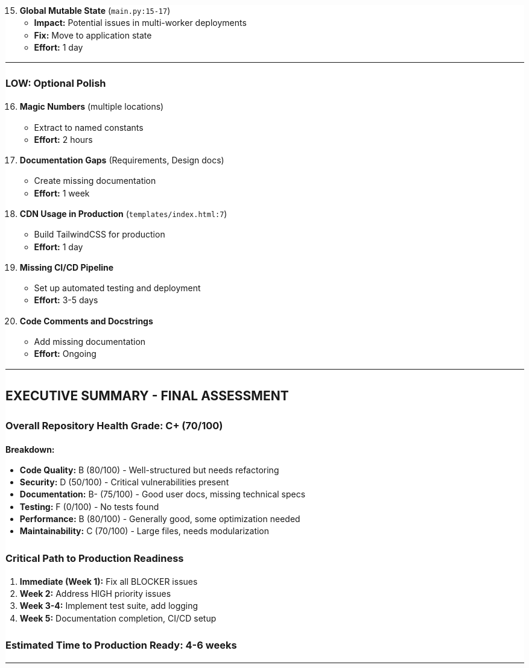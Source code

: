 15. **Global Mutable State** (`main.py:15-17`)
    - **Impact:** Potential issues in multi-worker deployments
    - **Fix:** Move to application state
    - **Effort:** 1 day

---

### LOW: Optional Polish

16. **Magic Numbers** (multiple locations)
    - Extract to named constants
    - **Effort:** 2 hours

17. **Documentation Gaps** (Requirements, Design docs)
    - Create missing documentation
    - **Effort:** 1 week

18. **CDN Usage in Production** (`templates/index.html:7`)
    - Build TailwindCSS for production
    - **Effort:** 1 day

19. **Missing CI/CD Pipeline**
    - Set up automated testing and deployment
    - **Effort:** 3-5 days

20. **Code Comments and Docstrings**
    - Add missing documentation
    - **Effort:** Ongoing

---

## EXECUTIVE SUMMARY - FINAL ASSESSMENT

### Overall Repository Health Grade: **C+ (70/100)**

**Breakdown:**
- **Code Quality:** B (80/100) - Well-structured but needs refactoring
- **Security:** D (50/100) - Critical vulnerabilities present
- **Documentation:** B- (75/100) - Good user docs, missing technical specs
- **Testing:** F (0/100) - No tests found
- **Performance:** B (80/100) - Generally good, some optimization needed
- **Maintainability:** C (70/100) - Large files, needs modularization

### Critical Path to Production Readiness

1. **Immediate (Week 1):** Fix all BLOCKER issues
2. **Week 2:** Address HIGH priority issues
3. **Week 3-4:** Implement test suite, add logging
4. **Week 5:** Documentation completion, CI/CD setup

### Estimated Time to Production Ready: **4-6 weeks**

---
